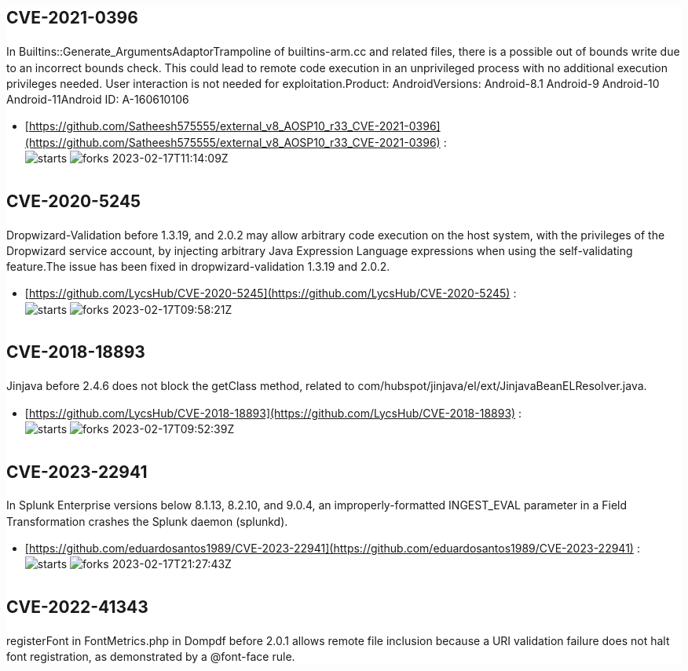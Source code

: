## CVE-2021-0396
 In Builtins::Generate_ArgumentsAdaptorTrampoline of builtins-arm.cc and related files, there is a possible out of bounds write due to an incorrect bounds check. This could lead to remote code execution in an unprivileged process with no additional execution privileges needed. User interaction is not needed for exploitation.Product: AndroidVersions: Android-8.1 Android-9 Android-10 Android-11Android ID: A-160610106

- [https://github.com/Satheesh575555/external_v8_AOSP10_r33_CVE-2021-0396](https://github.com/Satheesh575555/external_v8_AOSP10_r33_CVE-2021-0396) :  
![starts](https://img.shields.io/github/stars/Satheesh575555/external_v8_AOSP10_r33_CVE-2021-0396.svg) 
![forks](https://img.shields.io/github/forks/Satheesh575555/external_v8_AOSP10_r33_CVE-2021-0396.svg) 
2023-02-17T11:14:09Z

## CVE-2020-5245
 Dropwizard-Validation before 1.3.19, and 2.0.2 may allow arbitrary code execution on the host system, with the privileges of the Dropwizard service account, by injecting arbitrary Java Expression Language expressions when using the self-validating feature.The issue has been fixed in dropwizard-validation 1.3.19 and 2.0.2.

- [https://github.com/LycsHub/CVE-2020-5245](https://github.com/LycsHub/CVE-2020-5245) :  
![starts](https://img.shields.io/github/stars/LycsHub/CVE-2020-5245.svg) 
![forks](https://img.shields.io/github/forks/LycsHub/CVE-2020-5245.svg) 
2023-02-17T09:58:21Z

## CVE-2018-18893
 Jinjava before 2.4.6 does not block the getClass method, related to com/hubspot/jinjava/el/ext/JinjavaBeanELResolver.java.

- [https://github.com/LycsHub/CVE-2018-18893](https://github.com/LycsHub/CVE-2018-18893) :  
![starts](https://img.shields.io/github/stars/LycsHub/CVE-2018-18893.svg) 
![forks](https://img.shields.io/github/forks/LycsHub/CVE-2018-18893.svg) 
2023-02-17T09:52:39Z

## CVE-2023-22941
 In Splunk Enterprise versions below 8.1.13, 8.2.10, and 9.0.4, an improperly-formatted INGEST_EVAL parameter in a Field Transformation crashes the Splunk daemon (splunkd).

- [https://github.com/eduardosantos1989/CVE-2023-22941](https://github.com/eduardosantos1989/CVE-2023-22941) :  
![starts](https://img.shields.io/github/stars/eduardosantos1989/CVE-2023-22941.svg) 
![forks](https://img.shields.io/github/forks/eduardosantos1989/CVE-2023-22941.svg) 
2023-02-17T21:27:43Z

## CVE-2022-41343
 registerFont in FontMetrics.php in Dompdf before 2.0.1 allows remote file inclusion because a URI validation failure does not halt font registration, as demonstrated by a @font-face rule.
